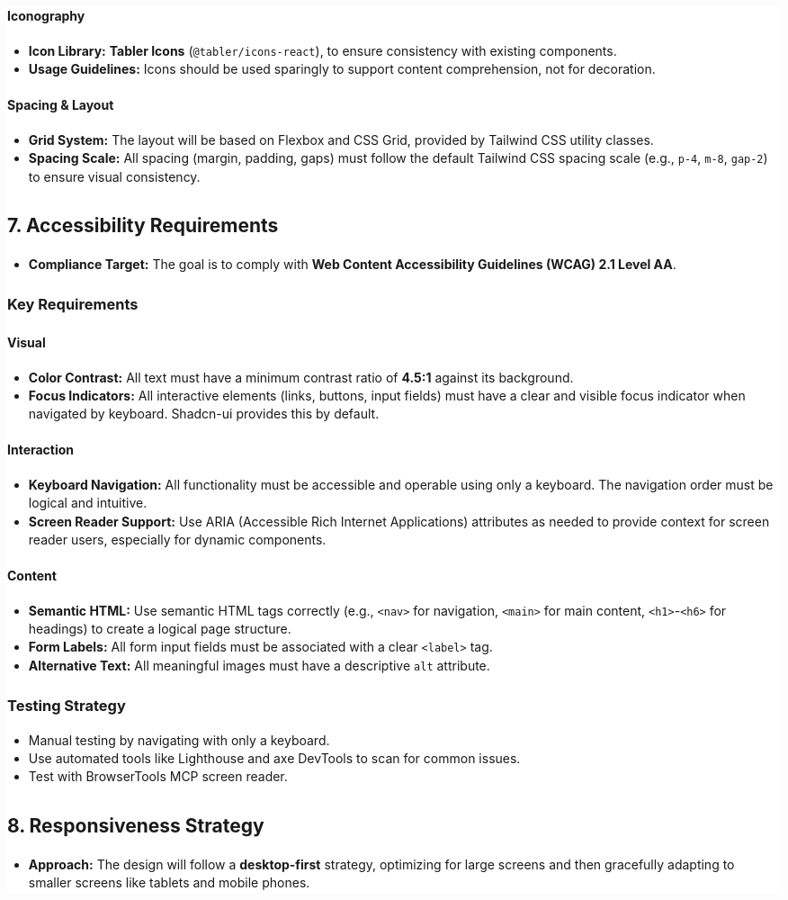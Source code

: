 #### Iconography

*   **Icon Library:** **Tabler Icons** (`@tabler/icons-react`), to ensure consistency with existing components.
*   **Usage Guidelines:** Icons should be used sparingly to support content comprehension, not for decoration.

#### Spacing & Layout

*   **Grid System:** The layout will be based on Flexbox and CSS Grid, provided by Tailwind CSS utility classes.
*   **Spacing Scale:** All spacing (margin, padding, gaps) must follow the default Tailwind CSS spacing scale (e.g., `p-4`, `m-8`, `gap-2`) to ensure visual consistency.

## 7. Accessibility Requirements

*   **Compliance Target:** The goal is to comply with **Web Content Accessibility Guidelines (WCAG) 2.1 Level AA**.

### Key Requirements

#### Visual

*   **Color Contrast:** All text must have a minimum contrast ratio of **4.5:1** against its background.
*   **Focus Indicators:** All interactive elements (links, buttons, input fields) must have a clear and visible focus indicator when navigated by keyboard. Shadcn-ui provides this by default.

#### Interaction

*   **Keyboard Navigation:** All functionality must be accessible and operable using only a keyboard. The navigation order must be logical and intuitive.
*   **Screen Reader Support:** Use ARIA (Accessible Rich Internet Applications) attributes as needed to provide context for screen reader users, especially for dynamic components.

#### Content

*   **Semantic HTML:** Use semantic HTML tags correctly (e.g., `<nav>` for navigation, `<main>` for main content, `<h1>`-`<h6>` for headings) to create a logical page structure.
*   **Form Labels:** All form input fields must be associated with a clear `<label>` tag.
*   **Alternative Text:** All meaningful images must have a descriptive `alt` attribute.

### Testing Strategy

*   Manual testing by navigating with only a keyboard.
*   Use automated tools like Lighthouse and axe DevTools to scan for common issues.
*   Test with BrowserTools MCP screen reader.

## 8. Responsiveness Strategy

*   **Approach:** The design will follow a **desktop-first** strategy, optimizing for large screens and then gracefully adapting to smaller screens like tablets and mobile phones.

